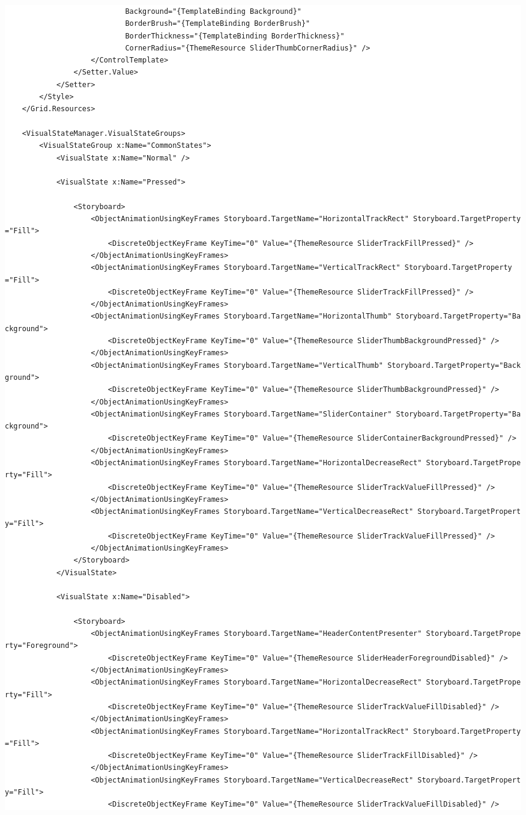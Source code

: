                                 Background="{TemplateBinding Background}"
                                BorderBrush="{TemplateBinding BorderBrush}"
                                BorderThickness="{TemplateBinding BorderThickness}"
                                CornerRadius="{ThemeResource SliderThumbCornerRadius}" />
                        </ControlTemplate>
                    </Setter.Value>
                </Setter>
            </Style>
        </Grid.Resources>

        <VisualStateManager.VisualStateGroups>
            <VisualStateGroup x:Name="CommonStates">
                <VisualState x:Name="Normal" />

                <VisualState x:Name="Pressed">

                    <Storyboard>
                        <ObjectAnimationUsingKeyFrames Storyboard.TargetName="HorizontalTrackRect" Storyboard.TargetProperty="Fill">
                            <DiscreteObjectKeyFrame KeyTime="0" Value="{ThemeResource SliderTrackFillPressed}" />
                        </ObjectAnimationUsingKeyFrames>
                        <ObjectAnimationUsingKeyFrames Storyboard.TargetName="VerticalTrackRect" Storyboard.TargetProperty="Fill">
                            <DiscreteObjectKeyFrame KeyTime="0" Value="{ThemeResource SliderTrackFillPressed}" />
                        </ObjectAnimationUsingKeyFrames>
                        <ObjectAnimationUsingKeyFrames Storyboard.TargetName="HorizontalThumb" Storyboard.TargetProperty="Background">
                            <DiscreteObjectKeyFrame KeyTime="0" Value="{ThemeResource SliderThumbBackgroundPressed}" />
                        </ObjectAnimationUsingKeyFrames>
                        <ObjectAnimationUsingKeyFrames Storyboard.TargetName="VerticalThumb" Storyboard.TargetProperty="Background">
                            <DiscreteObjectKeyFrame KeyTime="0" Value="{ThemeResource SliderThumbBackgroundPressed}" />
                        </ObjectAnimationUsingKeyFrames>
                        <ObjectAnimationUsingKeyFrames Storyboard.TargetName="SliderContainer" Storyboard.TargetProperty="Background">
                            <DiscreteObjectKeyFrame KeyTime="0" Value="{ThemeResource SliderContainerBackgroundPressed}" />
                        </ObjectAnimationUsingKeyFrames>
                        <ObjectAnimationUsingKeyFrames Storyboard.TargetName="HorizontalDecreaseRect" Storyboard.TargetProperty="Fill">
                            <DiscreteObjectKeyFrame KeyTime="0" Value="{ThemeResource SliderTrackValueFillPressed}" />
                        </ObjectAnimationUsingKeyFrames>
                        <ObjectAnimationUsingKeyFrames Storyboard.TargetName="VerticalDecreaseRect" Storyboard.TargetProperty="Fill">
                            <DiscreteObjectKeyFrame KeyTime="0" Value="{ThemeResource SliderTrackValueFillPressed}" />
                        </ObjectAnimationUsingKeyFrames>
                    </Storyboard>
                </VisualState>

                <VisualState x:Name="Disabled">

                    <Storyboard>
                        <ObjectAnimationUsingKeyFrames Storyboard.TargetName="HeaderContentPresenter" Storyboard.TargetProperty="Foreground">
                            <DiscreteObjectKeyFrame KeyTime="0" Value="{ThemeResource SliderHeaderForegroundDisabled}" />
                        </ObjectAnimationUsingKeyFrames>
                        <ObjectAnimationUsingKeyFrames Storyboard.TargetName="HorizontalDecreaseRect" Storyboard.TargetProperty="Fill">
                            <DiscreteObjectKeyFrame KeyTime="0" Value="{ThemeResource SliderTrackValueFillDisabled}" />
                        </ObjectAnimationUsingKeyFrames>
                        <ObjectAnimationUsingKeyFrames Storyboard.TargetName="HorizontalTrackRect" Storyboard.TargetProperty="Fill">
                            <DiscreteObjectKeyFrame KeyTime="0" Value="{ThemeResource SliderTrackFillDisabled}" />
                        </ObjectAnimationUsingKeyFrames>
                        <ObjectAnimationUsingKeyFrames Storyboard.TargetName="VerticalDecreaseRect" Storyboard.TargetProperty="Fill">
                            <DiscreteObjectKeyFrame KeyTime="0" Value="{ThemeResource SliderTrackValueFillDisabled}" />
